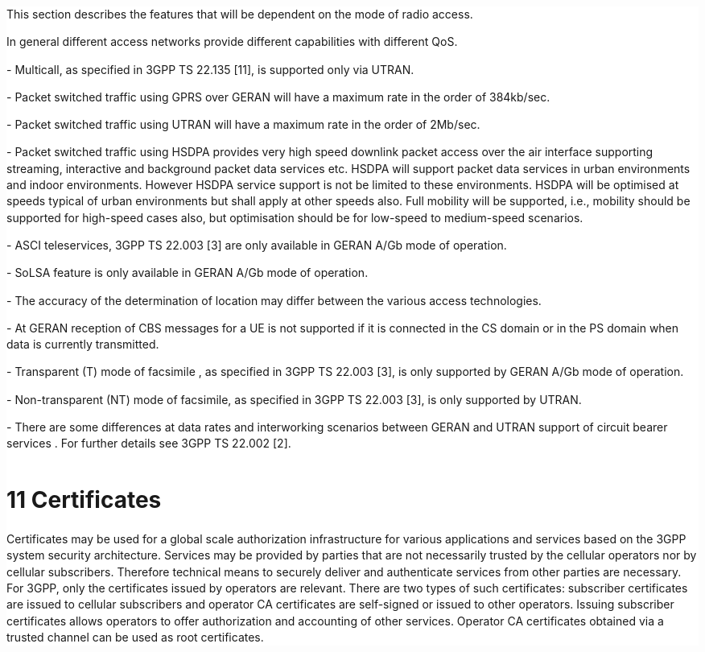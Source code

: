 This section describes the features that will be dependent on the mode
of radio access.

In general different access networks provide different capabilities with
different QoS.

\- Multicall, as specified in 3GPP TS 22.135 \[11\], is supported only
via UTRAN.

\- Packet switched traffic using GPRS over GERAN will have a maximum
rate in the order of 384kb/sec.

\- Packet switched traffic using UTRAN will have a maximum rate in the
order of 2Mb/sec.

\- Packet switched traffic using HSDPA provides very high speed downlink
packet access over the air interface supporting streaming, interactive
and background packet data services etc. HSDPA will support packet data
services in urban environments and indoor environments. However HSDPA
service support is not be limited to these environments. HSDPA will be
optimised at speeds typical of urban environments but shall apply at
other speeds also. Full mobility will be supported, i.e., mobility
should be supported for high-speed cases also, but optimisation should
be for low-speed to medium-speed scenarios.

\- ASCI teleservices, 3GPP TS 22.003 \[3\] are only available in GERAN
A/Gb mode of operation.

\- SoLSA feature is only available in GERAN A/Gb mode of operation.

\- The accuracy of the determination of location may differ between the
various access technologies.

\- At GERAN reception of CBS messages for a UE is not supported if it is
connected in the CS domain or in the PS domain when data is currently
transmitted.

\- Transparent (T) mode of facsimile , as specified in 3GPP TS 22.003
\[3\], is only supported by GERAN A/Gb mode of operation.

\- Non-transparent (NT) mode of facsimile, as specified in 3GPP TS
22.003 \[3\], is only supported by UTRAN.

\- There are some differences at data rates and interworking scenarios
between GERAN and UTRAN support of circuit bearer services . For further
details see 3GPP TS 22.002 \[2\].

11 Certificates
===============

Certificates may be used for a global scale authorization infrastructure
for various applications and services based on the 3GPP system security
architecture. Services may be provided by parties that are not
necessarily trusted by the cellular operators nor by cellular
subscribers. Therefore technical means to securely deliver and
authenticate services from other parties are necessary. For 3GPP, only
the certificates issued by operators are relevant. There are two types
of such certificates: subscriber certificates are issued to cellular
subscribers and operator CA certificates are self-signed or issued to
other operators. Issuing subscriber certificates allows operators to
offer authorization and accounting of other services. Operator CA
certificates obtained via a trusted channel can be used as root
certificates.
